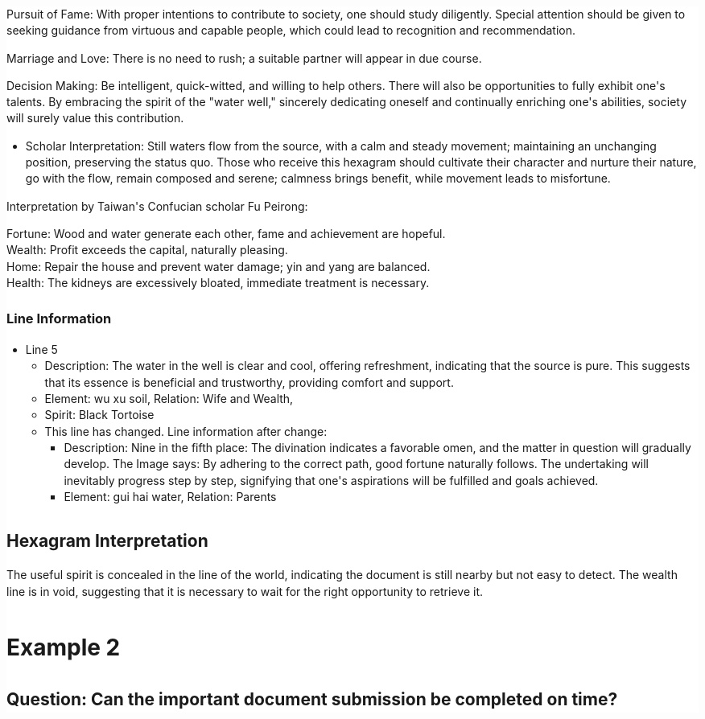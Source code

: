 Pursuit of Fame: With proper intentions to contribute to society, one should study diligently. Special attention should be given to seeking guidance from virtuous and capable people, which could lead to recognition and recommendation.		
		
Marriage and Love: There is no need to rush; a suitable partner will appear in due course.		
		
Decision Making: Be intelligent, quick-witted, and willing to help others. There will also be opportunities to fully exhibit one's talents. By embracing the spirit of the "water well," sincerely dedicating oneself and continually enriching one's abilities, society will surely value this contribution.
- Scholar Interpretation: Still waters flow from the source, with a calm and steady movement; maintaining an unchanging position, preserving the status quo. Those who receive this hexagram should cultivate their character and nurture their nature, go with the flow, remain composed and serene; calmness brings benefit, while movement leads to misfortune.		
		
Interpretation by Taiwan's Confucian scholar Fu Peirong:		
		
Fortune: Wood and water generate each other, fame and achievement are hopeful. 		
Wealth: Profit exceeds the capital, naturally pleasing. 		
Home: Repair the house and prevent water damage; yin and yang are balanced. 		
Health: The kidneys are excessively bloated, immediate treatment is necessary.

### Line Information

- Line 5
    - Description: The water in the well is clear and cool, offering refreshment, indicating that the source is pure. This suggests that its essence is beneficial and trustworthy, providing comfort and support.
    - Element: wu xu soil, Relation: Wife and Wealth, 
    - Spirit: Black Tortoise
    - This line has changed. Line information after change:
        - Description: Nine in the fifth place: The divination indicates a favorable omen, and the matter in question will gradually develop. The Image says: By adhering to the correct path, good fortune naturally follows. The undertaking will inevitably progress step by step, signifying that one's aspirations will be fulfilled and goals achieved.
        - Element: gui hai water, Relation: Parents

## Hexagram Interpretation
  
The useful spirit is concealed in the line of the world, indicating the document is still nearby but not easy to detect. The wealth line is in void, suggesting that it is necessary to wait for the right opportunity to retrieve it.  

# Example 2

## Question: Can the important document submission be completed on time?




# 
